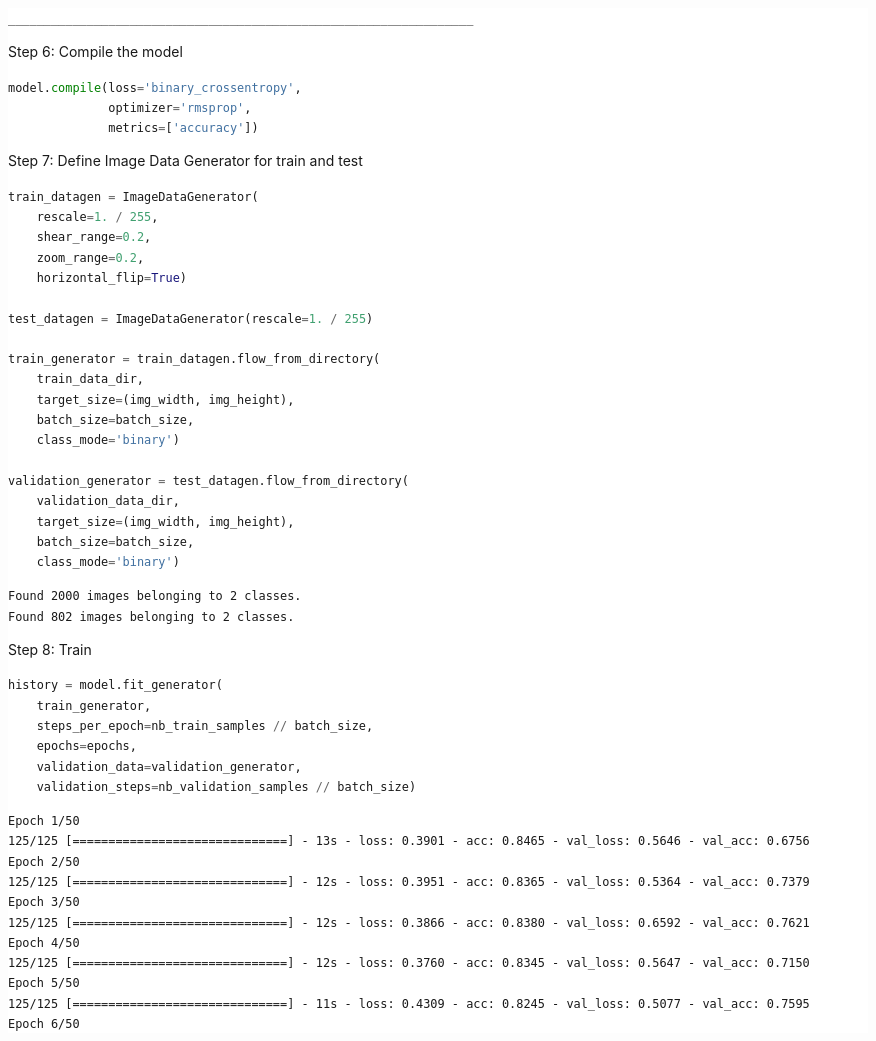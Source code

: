     _________________________________________________________________
    

Step 6: Compile the model


```python
model.compile(loss='binary_crossentropy',
              optimizer='rmsprop',
              metrics=['accuracy'])
```

Step 7: Define Image Data Generator for train and test


```python
train_datagen = ImageDataGenerator(
    rescale=1. / 255,
    shear_range=0.2,
    zoom_range=0.2,
    horizontal_flip=True)

test_datagen = ImageDataGenerator(rescale=1. / 255)

train_generator = train_datagen.flow_from_directory(
    train_data_dir,
    target_size=(img_width, img_height),
    batch_size=batch_size,
    class_mode='binary')

validation_generator = test_datagen.flow_from_directory(
    validation_data_dir,
    target_size=(img_width, img_height),
    batch_size=batch_size,
    class_mode='binary')
```

    Found 2000 images belonging to 2 classes.
    Found 802 images belonging to 2 classes.
    

Step 8: Train


```python
history = model.fit_generator(
    train_generator,
    steps_per_epoch=nb_train_samples // batch_size,
    epochs=epochs,
    validation_data=validation_generator,
    validation_steps=nb_validation_samples // batch_size)
```

    Epoch 1/50
    125/125 [==============================] - 13s - loss: 0.3901 - acc: 0.8465 - val_loss: 0.5646 - val_acc: 0.6756
    Epoch 2/50
    125/125 [==============================] - 12s - loss: 0.3951 - acc: 0.8365 - val_loss: 0.5364 - val_acc: 0.7379
    Epoch 3/50
    125/125 [==============================] - 12s - loss: 0.3866 - acc: 0.8380 - val_loss: 0.6592 - val_acc: 0.7621
    Epoch 4/50
    125/125 [==============================] - 12s - loss: 0.3760 - acc: 0.8345 - val_loss: 0.5647 - val_acc: 0.7150
    Epoch 5/50
    125/125 [==============================] - 11s - loss: 0.4309 - acc: 0.8245 - val_loss: 0.5077 - val_acc: 0.7595
    Epoch 6/50